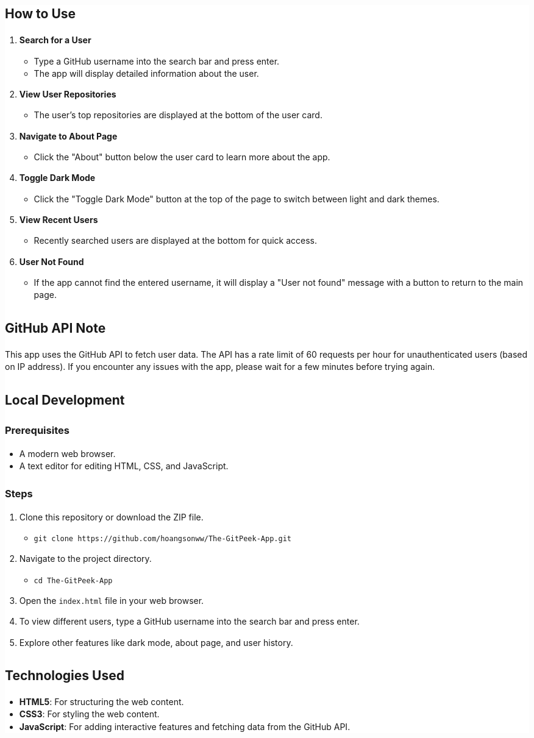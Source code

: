 ## How to Use

1. **Search for a User**
   - Type a GitHub username into the search bar and press enter.
   - The app will display detailed information about the user.

2. **View User Repositories**
   - The user’s top repositories are displayed at the bottom of the user card.

3. **Navigate to About Page**
   - Click the "About" button below the user card to learn more about the app.

4. **Toggle Dark Mode**
   - Click the "Toggle Dark Mode" button at the top of the page to switch between light and dark themes.

5. **View Recent Users**
   - Recently searched users are displayed at the bottom for quick access.

6. **User Not Found**
   - If the app cannot find the entered username, it will display a "User not found" message with a button to return to the main page.

## GitHub API Note

This app uses the GitHub API to fetch user data. The API has a rate limit of 60 requests per hour for unauthenticated users (based on IP address). If you encounter any issues with the app, please wait for a few minutes before trying again.

## Local Development

### Prerequisites

- A modern web browser.
- A text editor for editing HTML, CSS, and JavaScript.

### Steps

1. Clone this repository or download the ZIP file.
   - `git clone https://github.com/hoangsonww/The-GitPeek-App.git`

2. Navigate to the project directory.
   - `cd The-GitPeek-App`

3. Open the `index.html` file in your web browser.

4. To view different users, type a GitHub username into the search bar and press enter.

5. Explore other features like dark mode, about page, and user history.

## Technologies Used

- **HTML5**: For structuring the web content.
- **CSS3**: For styling the web content.
- **JavaScript**: For adding interactive features and fetching data from the GitHub API.
